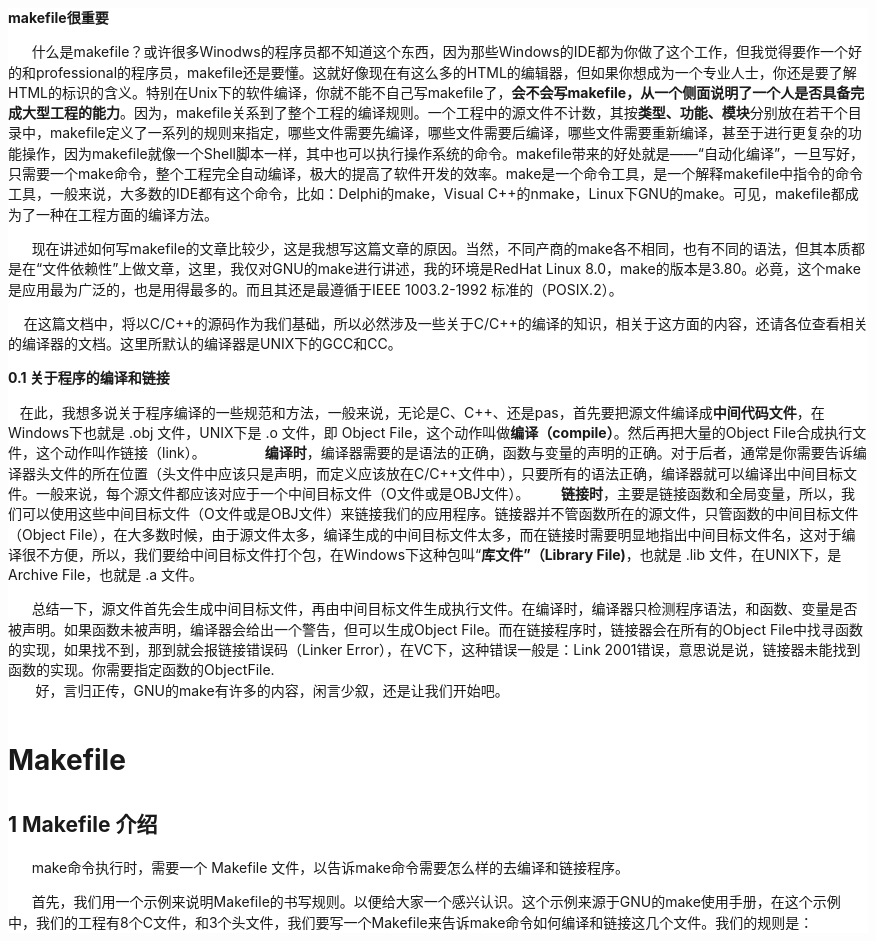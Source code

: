 





























**makefile很重要**  
  
      什么是makefile？或许很多Winodws的程序员都不知道这个东西，因为那些Windows的IDE都为你做了这个工作，但我觉得要作一个好的和professional的程序员，makefile还是要懂。这就好像现在有这么多的HTML的编辑器，但如果你想成为一个专业人士，你还是要了解HTML的标识的含义。特别在Unix下的软件编译，你就不能不自己写makefile了，**会不会写makefile，从一个侧面说明了一个人是否具备完成大型工程的能力**。因为，makefile关系到了整个工程的编译规则。一个工程中的源文件不计数，其按**类型、功能、模块**分别放在若干个目录中，makefile定义了一系列的规则来指定，哪些文件需要先编译，哪些文件需要后编译，哪些文件需要重新编译，甚至于进行更复杂的功能操作，因为makefile就像一个Shell脚本一样，其中也可以执行操作系统的命令。makefile带来的好处就是——“自动化编译”，一旦写好，只需要一个make命令，整个工程完全自动编译，极大的提高了软件开发的效率。make是一个命令工具，是一个解释makefile中指令的命令工具，一般来说，大多数的IDE都有这个命令，比如：Delphi的make，Visual C++的nmake，Linux下GNU的make。可见，makefile都成为了一种在工程方面的编译方法。

      现在讲述如何写makefile的文章比较少，这是我想写这篇文章的原因。当然，不同产商的make各不相同，也有不同的语法，但其本质都是在“文件依赖性”上做文章，这里，我仅对GNU的make进行讲述，我的环境是RedHat Linux 8.0，make的版本是3.80。必竟，这个make是应用最为广泛的，也是用得最多的。而且其还是最遵循于IEEE 1003.2-1992 标准的（POSIX.2）。

    在这篇文档中，将以C/C++的源码作为我们基础，所以必然涉及一些关于C/C++的编译的知识，相关于这方面的内容，还请各位查看相关的编译器的文档。这里所默认的编译器是UNIX下的GCC和CC。

**0.1 关于程序的编译和链接**

   在此，我想多说关于程序编译的一些规范和方法，一般来说，无论是C、C++、还是pas，首先要把源文件编译成**中间代码文件**，在Windows下也就是 .obj 文件，UNIX下是 .o 文件，即 Object File，这个动作叫做**编译（compile）**。然后再把大量的Object File合成执行文件，这个动作叫作链接（link）。               **编译时**，编译器需要的是语法的正确，函数与变量的声明的正确。对于后者，通常是你需要告诉编译器头文件的所在位置（头文件中应该只是声明，而定义应该放在C/C++文件中），只要所有的语法正确，编译器就可以编译出中间目标文件。一般来说，每个源文件都应该对应于一个中间目标文件（O文件或是OBJ文件）。        **链接时**，主要是链接函数和全局变量，所以，我们可以使用这些中间目标文件（O文件或是OBJ文件）来链接我们的应用程序。链接器并不管函数所在的源文件，只管函数的中间目标文件（Object File），在大多数时候，由于源文件太多，编译生成的中间目标文件太多，而在链接时需要明显地指出中间目标文件名，这对于编译很不方便，所以，我们要给中间目标文件打个包，在Windows下这种包叫“**库文件”（Library File)**，也就是 .lib 文件，在UNIX下，是Archive File，也就是 .a 文件。

      总结一下，源文件首先会生成中间目标文件，再由中间目标文件生成执行文件。在编译时，编译器只检测程序语法，和函数、变量是否被声明。如果函数未被声明，编译器会给出一个警告，但可以生成Object File。而在链接程序时，链接器会在所有的Object File中找寻函数的实现，如果找不到，那到就会报链接错误码（Linker Error），在VC下，这种错误一般是：Link 2001错误，意思说是说，链接器未能找到函数的实现。你需要指定函数的ObjectFile.         
       好，言归正传，GNU的make有许多的内容，闲言少叙，还是让我们开始吧。
# Makefile

## **1 Makefile 介绍**

      make命令执行时，需要一个 Makefile 文件，以告诉make命令需要怎么样的去编译和链接程序。

      首先，我们用一个示例来说明Makefile的书写规则。以便给大家一个感兴认识。这个示例来源于GNU的make使用手册，在这个示例中，我们的工程有8个C文件，和3个头文件，我们要写一个Makefile来告诉make命令如何编译和链接这几个文件。我们的规则是：
